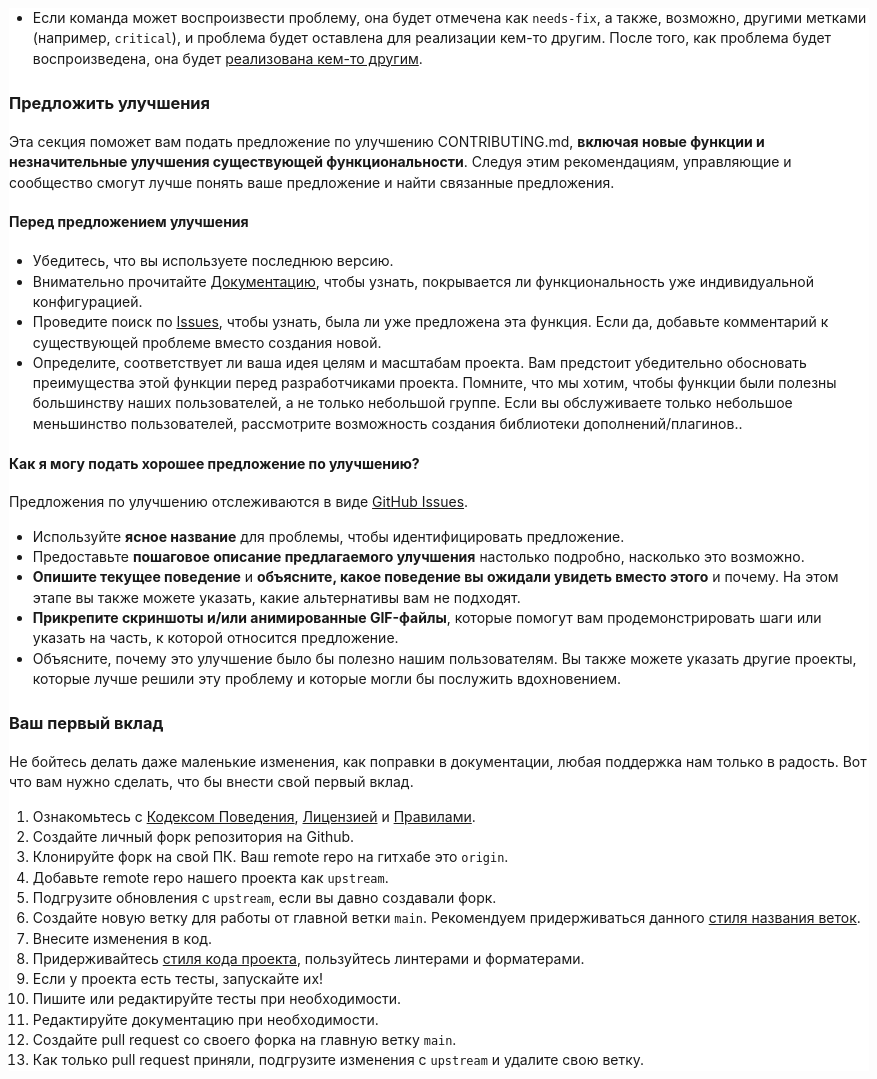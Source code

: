 - Если команда может воспроизвести проблему, она будет отмечена как `needs-fix`, а также, возможно, другими метками (например, `critical`), и проблема будет оставлена для реализации кем-то другим.
После того, как проблема будет воспроизведена, она будет [реализована кем-то другим](#ваш-первый-вклад).


### Предложить улучшения

Эта секция поможет вам подать предложение по улучшению CONTRIBUTING.md, **включая новые функции и незначительные улучшения существующей функциональности**. Следуя этим рекомендациям, управляющие и сообщество смогут лучше понять ваше предложение и найти связанные предложения.


#### Перед предложением улучшения

- Убедитесь, что вы используете последнюю версию.
- Внимательно прочитайте [Документацию]([README_file]), чтобы узнать, покрывается ли функциональность уже индивидуальной конфигурацией.
- Проведите поиск по [Issues]([issues_url]), чтобы узнать, была ли уже предложена эта функция. Если да, добавьте комментарий к существующей проблеме вместо создания новой.
- Определите, соответствует ли ваша идея целям и масштабам проекта. Вам предстоит убедительно обосновать преимущества этой функции перед разработчиками проекта. Помните, что мы хотим, чтобы функции были полезны большинству наших пользователей, а не только небольшой группе. Если вы обслуживаете только небольшое меньшинство пользователей, рассмотрите возможность создания библиотеки дополнений/плагинов..


#### Как я могу подать хорошее предложение по улучшению?

Предложения по улучшению отслеживаются в виде [GitHub Issues]([issues_url]).

- Используйте **ясное название** для проблемы, чтобы идентифицировать предложение.
- Предоставьте **пошаговое описание предлагаемого улучшения** настолько подробно, насколько это возможно.
- **Опишите текущее поведение** и **объясните, какое поведение вы ожидали увидеть вместо этого** и почему. На этом этапе вы также можете указать, какие альтернативы вам не подходят.
- **Прикрепите скриншоты и/или анимированные GIF-файлы**, которые помогут вам продемонстрировать шаги или указать на часть, к которой относится предложение.
- Объясните, почему это улучшение было бы полезно нашим пользователям. Вы также можете указать другие проекты, которые лучше решили эту проблему и которые могли бы послужить вдохновением.


### Ваш первый вклад

Не бойтесь делать даже маленькие изменения, как поправки в документации, любая поддержка нам только в радость. Вот что вам нужно сделать, что бы внести свой первый вклад.

1. Ознакомьтесь с [Кодексом Поведения]([CODE_OF_CONDUCT_file]), [Лицензией]([LICENSE_file]) и [Правилами](#поддержка-проекта).
2. Создайте личный форк репозитория на Github.
3. Клонируйте форк на свой ПК. Ваш remote repo на гитхабе это `origin`.
4. Добавьте remote repo нашего проекта как `upstream`.
5. Подгрузите обновления с `upstream`, если вы давно создавали форк.
6. Создайте новую ветку для работы от главной ветки `main`. Рекомендуем придерживаться данного [стиля названия веток](https://tilburgsciencehub.com/building-blocks/collaborate-and-share-your-work/use-github/naming-git-branches/).
7. Внесите изменения в код.
8.  Придерживайтесь [стиля кода проекта](#правила-стиля), пользуйтесь линтерами и форматерами.
9.  Если у проекта есть тесты, запускайте их!
10. Пишите или редактируйте тесты при необходимости.
11. Редактируйте документацию при необходимости.
12. Создайте pull request со своего форка на главную ветку `main`.
13. Как только pull request приняли, подгрузите изменения с `upstream` и удалите свою ветку.


[base_url]: https://github.com/arctic-school
[repo_name]: arctic-school.github.io
[issues_url]: [base_url]/[repo_name]/issues
[new_issue_url]: [issues_url]/new
[README_file]: [base_url]/[repo_name]/blob/main/README.md
[CODE_OF_CONDUCT_file]: [base_url]/[repo_name]/blob/main/CODE_OF_CONDUCT.md
[LICENSE_file]: [base_url]/[repo_name]/blob/main/LICENSE.md